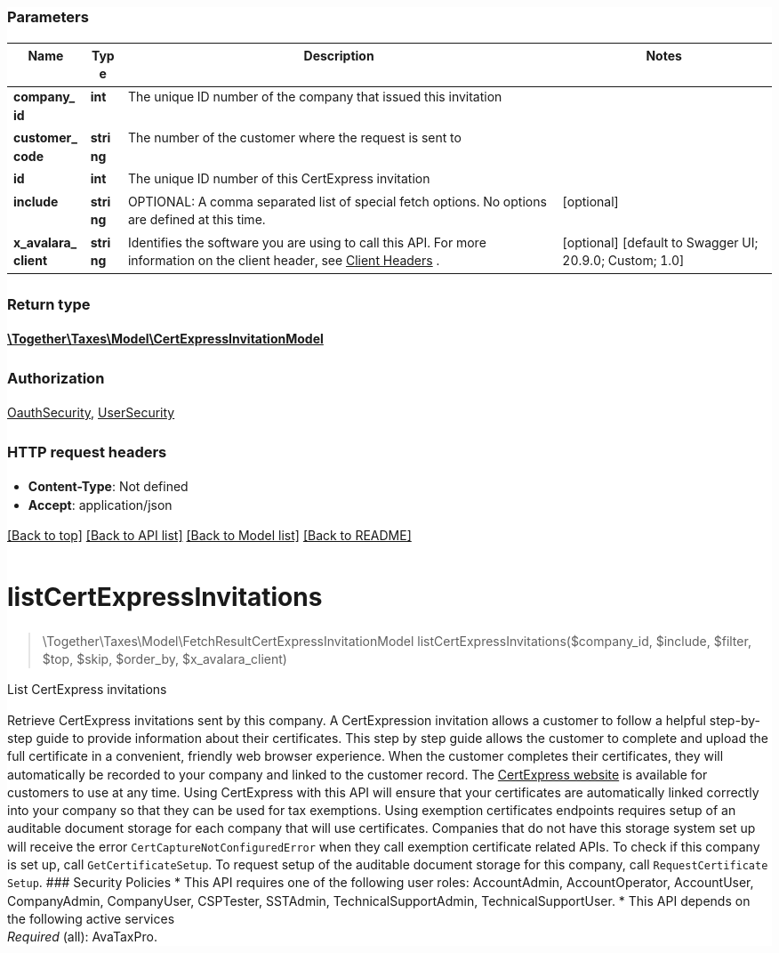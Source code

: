 ### Parameters

Name | Type | Description  | Notes
------------- | ------------- | ------------- | -------------
 **company_id** | **int**| The unique ID number of the company that issued this invitation |
 **customer_code** | **string**| The number of the customer where the request is sent to |
 **id** | **int**| The unique ID number of this CertExpress invitation |
 **include** | **string**| OPTIONAL: A comma separated list of special fetch options.  No options are defined at this time. | [optional]
 **x_avalara_client** | **string**| Identifies the software you are using to call this API.  For more information on the client header, see [Client Headers](https://developer.avalara.com/avatax/client-headers/) . | [optional] [default to Swagger UI; 20.9.0; Custom; 1.0]

### Return type

[**\Together\Taxes\Model\CertExpressInvitationModel**](../Model/CertExpressInvitationModel.md)

### Authorization

[OauthSecurity](../../../README.md#OauthSecurity), [UserSecurity](../../../README.md#UserSecurity)

### HTTP request headers

 - **Content-Type**: Not defined
 - **Accept**: application/json

[[Back to top]](#) [[Back to API list]](../../../README.md#documentation-for-api-endpoints) [[Back to Model list]](../../../README.md#documentation-for-models) [[Back to README]](../../../README.md)

# **listCertExpressInvitations**
> \Together\Taxes\Model\FetchResultCertExpressInvitationModel listCertExpressInvitations($company_id, $include, $filter, $top, $skip, $order_by, $x_avalara_client)

List CertExpress invitations

Retrieve CertExpress invitations sent by this company.                A CertExpression invitation allows a customer to follow a helpful step-by-step guide to provide information  about their certificates.  This step by step guide allows the customer to complete and upload the full  certificate in a convenient, friendly web browser experience.  When the customer completes their certificates,  they will automatically be recorded to your company and linked to the customer record.                The [CertExpress website](https://app.certexpress.com/home) is available for customers to use at any time.  Using CertExpress with this API will ensure that your certificates are automatically linked correctly into  your company so that they can be used for tax exemptions.                Using exemption certificates endpoints requires setup of an auditable document storage for each company that will use certificates.  Companies that do not have this storage system set up will receive the error `CertCaptureNotConfiguredError` when they call exemption  certificate related APIs.  To check if this company is set up, call `GetCertificateSetup`.  To request setup of the auditable document  storage for this company, call `RequestCertificateSetup`.  ### Security Policies  * This API requires one of the following user roles: AccountAdmin, AccountOperator, AccountUser, CompanyAdmin, CompanyUser, CSPTester, SSTAdmin, TechnicalSupportAdmin, TechnicalSupportUser. * This API depends on the following active services<br />*Required* (all):  AvaTaxPro.

